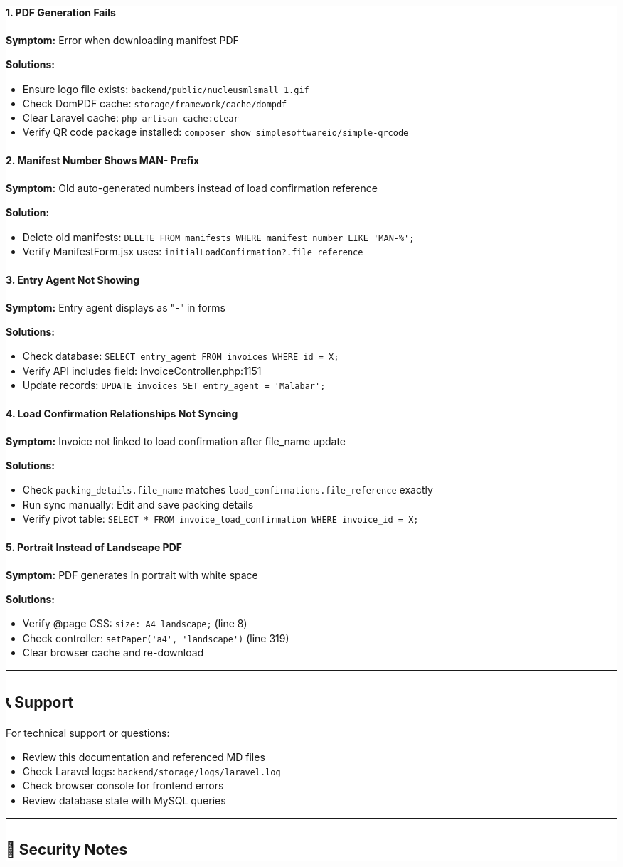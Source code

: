 #### 1. PDF Generation Fails
**Symptom:** Error when downloading manifest PDF

**Solutions:**
- Ensure logo file exists: `backend/public/nucleusmlsmall_1.gif`
- Check DomPDF cache: `storage/framework/cache/dompdf`
- Clear Laravel cache: `php artisan cache:clear`
- Verify QR code package installed: `composer show simplesoftwareio/simple-qrcode`

#### 2. Manifest Number Shows MAN- Prefix
**Symptom:** Old auto-generated numbers instead of load confirmation reference

**Solution:**
- Delete old manifests: `DELETE FROM manifests WHERE manifest_number LIKE 'MAN-%';`
- Verify ManifestForm.jsx uses: `initialLoadConfirmation?.file_reference`

#### 3. Entry Agent Not Showing
**Symptom:** Entry agent displays as "-" in forms

**Solutions:**
- Check database: `SELECT entry_agent FROM invoices WHERE id = X;`
- Verify API includes field: InvoiceController.php:1151
- Update records: `UPDATE invoices SET entry_agent = 'Malabar';`

#### 4. Load Confirmation Relationships Not Syncing
**Symptom:** Invoice not linked to load confirmation after file_name update

**Solutions:**
- Check `packing_details.file_name` matches `load_confirmations.file_reference` exactly
- Run sync manually: Edit and save packing details
- Verify pivot table: `SELECT * FROM invoice_load_confirmation WHERE invoice_id = X;`

#### 5. Portrait Instead of Landscape PDF
**Symptom:** PDF generates in portrait with white space

**Solutions:**
- Verify @page CSS: `size: A4 landscape;` (line 8)
- Check controller: `setPaper('a4', 'landscape')` (line 319)
- Clear browser cache and re-download

---

## 📞 Support

For technical support or questions:
- Review this documentation and referenced MD files
- Check Laravel logs: `backend/storage/logs/laravel.log`
- Check browser console for frontend errors
- Review database state with MySQL queries

---

## 🔐 Security Notes
